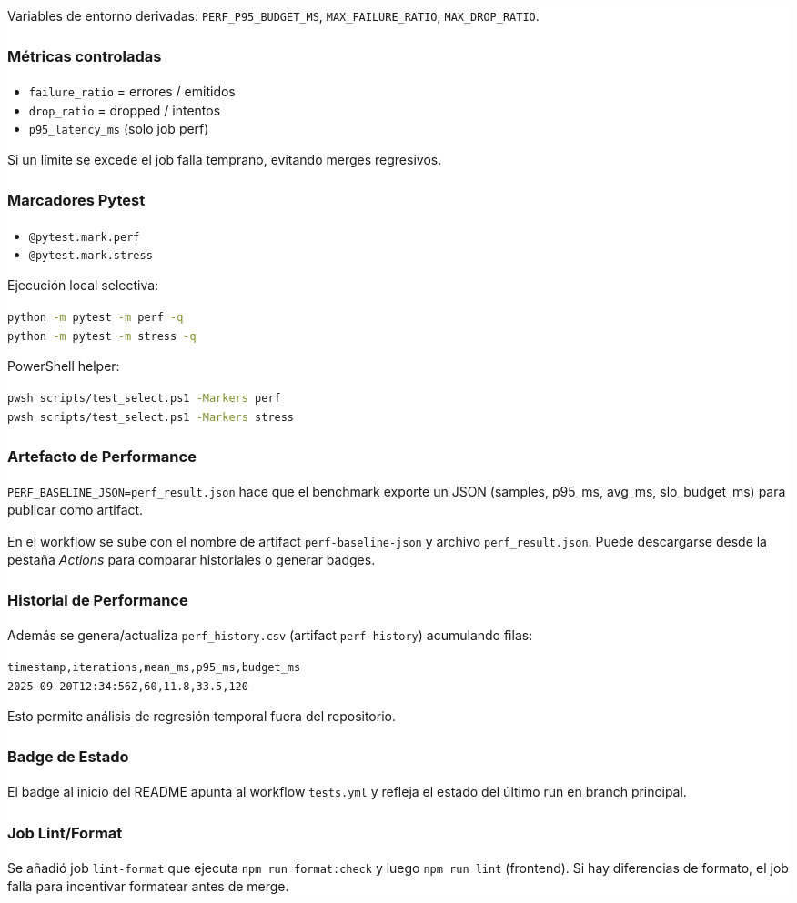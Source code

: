 Variables de entorno derivadas: `PERF_P95_BUDGET_MS`, `MAX_FAILURE_RATIO`, `MAX_DROP_RATIO`.

### Métricas controladas

- `failure_ratio` = errores / emitidos
- `drop_ratio` = dropped / intentos
- `p95_latency_ms` (solo job perf)

Si un límite se excede el job falla temprano, evitando merges regresivos.

### Marcadores Pytest

- `@pytest.mark.perf`
- `@pytest.mark.stress`

Ejecución local selectiva:

```bash
python -m pytest -m perf -q
python -m pytest -m stress -q
```

PowerShell helper:

```bash
pwsh scripts/test_select.ps1 -Markers perf
pwsh scripts/test_select.ps1 -Markers stress
```

### Artefacto de Performance

`PERF_BASELINE_JSON=perf_result.json` hace que el benchmark exporte un JSON (samples, p95_ms, avg_ms, slo_budget_ms) para publicar como artifact.

En el workflow se sube con el nombre de artifact `perf-baseline-json` y archivo `perf_result.json`. Puede descargarse desde la pestaña *Actions* para comparar historiales o generar badges.

### Historial de Performance

Además se genera/actualiza `perf_history.csv` (artifact `perf-history`) acumulando filas:

```text
timestamp,iterations,mean_ms,p95_ms,budget_ms
2025-09-20T12:34:56Z,60,11.8,33.5,120
```

Esto permite análisis de regresión temporal fuera del repositorio.

### Badge de Estado

El badge al inicio del README apunta al workflow `tests.yml` y refleja el estado del último run en branch principal.

### Job Lint/Format

Se añadió job `lint-format` que ejecuta `npm run format:check` y luego `npm run lint` (frontend). Si hay diferencias de formato, el job falla para incentivar formatear antes de merge.

